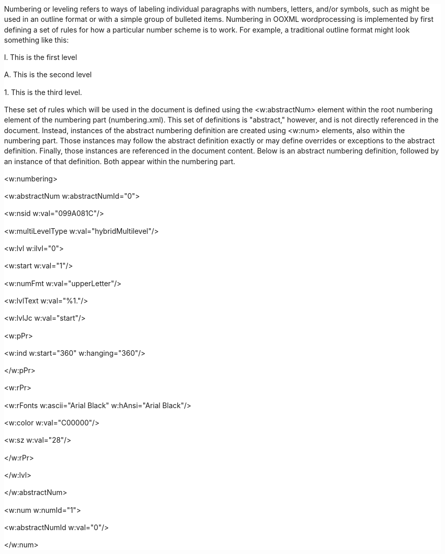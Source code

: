 Numbering or leveling refers to ways of labeling individual paragraphs with numbers, letters, and/or symbols, such as might be used in an outline format or with a simple group of bulleted items. Numbering in OOXML wordprocessing is implemented by first defining a set of rules for how a particular number scheme is to work. For example, a traditional outline format might look something like this:

I. This is the first level

A. This is the second level

1\. This is the third level.

These set of rules which will be used in the document is defined using the <w:abstractNum> element within the root numbering element of the numbering part (numbering.xml). This set of definitions is "abstract," however, and is not directly referenced in the document. Instead, instances of the abstract numbering definition are created using <w:num> elements, also within the numbering part. Those instances may follow the abstract definition exactly or may define overrides or exceptions to the abstract definition. Finally, those instances are referenced in the document content. Below is an abstract numbering definition, followed by an instance of that definition. Both appear within the numbering part.

<w:numbering>

<w:abstractNum w:abstractNumId="0">

<w:nsid w:val="099A081C"/>

<w:multiLevelType w:val="hybridMultilevel"/>

<w:lvl w:ilvl="0">

<w:start w:val="1"/>

<w:numFmt w:val="upperLetter"/>

<w:lvlText w:val="%1."/>

<w:lvlJc w:val="start"/>

<w:pPr>

<w:ind w:start="360" w:hanging="360"/>

</w:pPr>

<w:rPr>

<w:rFonts w:ascii="Arial Black" w:hAnsi="Arial Black"/>

<w:color w:val="C00000"/>

<w:sz w:val="28"/>

</w:rPr>

</w:lvl>

</w:abstractNum>

<w:num w:numId="1">

<w:abstractNumId w:val="0"/>

</w:num>
